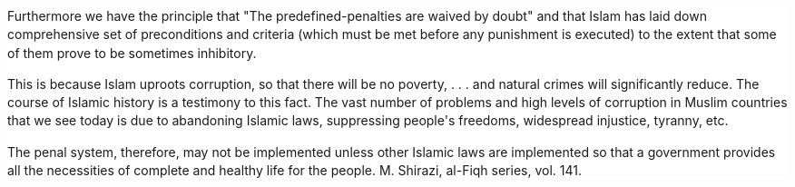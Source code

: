 Furthermore we have the principle that "The predefined-penalties are
waived by doubt" and that Islam has laid down comprehensive set of
preconditions and criteria (which must be met before any punishment is
executed) to the extent that some of them prove to be sometimes
inhibitory.

This is because Islam uproots corruption, so that there will be no
poverty, . . . and natural crimes will significantly reduce. The course
of Islamic history is a testimony to this fact. The vast number of
problems and high levels of corruption in Muslim countries that we see
today is due to abandoning Islamic laws, suppressing people's freedoms,
widespread injustice, tyranny, etc.

The penal system, therefore, may not be implemented unless other
Islamic laws are implemented so that a government provides all the
necessities of complete and healthy life for the people. M. Shirazi,
al-Fiqh series, vol. 141.


